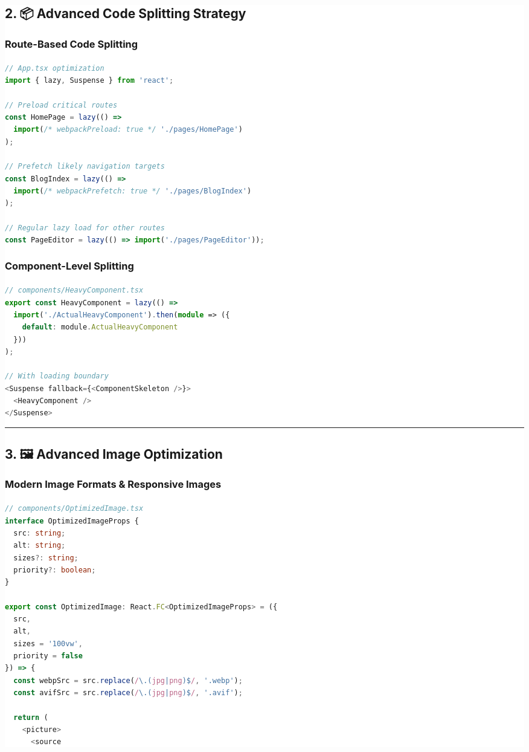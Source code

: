 
## 2. 📦 Advanced Code Splitting Strategy

### Route-Based Code Splitting
```typescript
// App.tsx optimization
import { lazy, Suspense } from 'react';

// Preload critical routes
const HomePage = lazy(() =>
  import(/* webpackPreload: true */ './pages/HomePage')
);

// Prefetch likely navigation targets
const BlogIndex = lazy(() =>
  import(/* webpackPrefetch: true */ './pages/BlogIndex')
);

// Regular lazy load for other routes
const PageEditor = lazy(() => import('./pages/PageEditor'));
```

### Component-Level Splitting
```typescript
// components/HeavyComponent.tsx
export const HeavyComponent = lazy(() =>
  import('./ActualHeavyComponent').then(module => ({
    default: module.ActualHeavyComponent
  }))
);

// With loading boundary
<Suspense fallback={<ComponentSkeleton />}>
  <HeavyComponent />
</Suspense>
```

---

## 3. 🖼️ Advanced Image Optimization

### Modern Image Formats & Responsive Images
```typescript
// components/OptimizedImage.tsx
interface OptimizedImageProps {
  src: string;
  alt: string;
  sizes?: string;
  priority?: boolean;
}

export const OptimizedImage: React.FC<OptimizedImageProps> = ({
  src,
  alt,
  sizes = '100vw',
  priority = false
}) => {
  const webpSrc = src.replace(/\.(jpg|png)$/, '.webp');
  const avifSrc = src.replace(/\.(jpg|png)$/, '.avif');

  return (
    <picture>
      <source
```